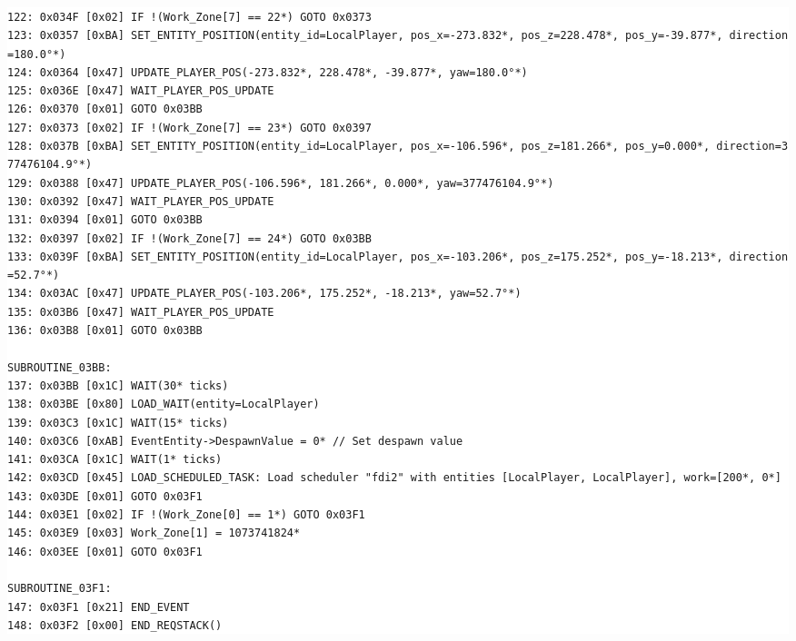 ```
122: 0x034F [0x02] IF !(Work_Zone[7] == 22*) GOTO 0x0373
123: 0x0357 [0xBA] SET_ENTITY_POSITION(entity_id=LocalPlayer, pos_x=-273.832*, pos_z=228.478*, pos_y=-39.877*, direction=180.0°*)
124: 0x0364 [0x47] UPDATE_PLAYER_POS(-273.832*, 228.478*, -39.877*, yaw=180.0°*)
125: 0x036E [0x47] WAIT_PLAYER_POS_UPDATE
126: 0x0370 [0x01] GOTO 0x03BB
127: 0x0373 [0x02] IF !(Work_Zone[7] == 23*) GOTO 0x0397
128: 0x037B [0xBA] SET_ENTITY_POSITION(entity_id=LocalPlayer, pos_x=-106.596*, pos_z=181.266*, pos_y=0.000*, direction=377476104.9°*)
129: 0x0388 [0x47] UPDATE_PLAYER_POS(-106.596*, 181.266*, 0.000*, yaw=377476104.9°*)
130: 0x0392 [0x47] WAIT_PLAYER_POS_UPDATE
131: 0x0394 [0x01] GOTO 0x03BB
132: 0x0397 [0x02] IF !(Work_Zone[7] == 24*) GOTO 0x03BB
133: 0x039F [0xBA] SET_ENTITY_POSITION(entity_id=LocalPlayer, pos_x=-103.206*, pos_z=175.252*, pos_y=-18.213*, direction=52.7°*)
134: 0x03AC [0x47] UPDATE_PLAYER_POS(-103.206*, 175.252*, -18.213*, yaw=52.7°*)
135: 0x03B6 [0x47] WAIT_PLAYER_POS_UPDATE
136: 0x03B8 [0x01] GOTO 0x03BB

SUBROUTINE_03BB:
137: 0x03BB [0x1C] WAIT(30* ticks)
138: 0x03BE [0x80] LOAD_WAIT(entity=LocalPlayer)
139: 0x03C3 [0x1C] WAIT(15* ticks)
140: 0x03C6 [0xAB] EventEntity->DespawnValue = 0* // Set despawn value
141: 0x03CA [0x1C] WAIT(1* ticks)
142: 0x03CD [0x45] LOAD_SCHEDULED_TASK: Load scheduler "fdi2" with entities [LocalPlayer, LocalPlayer], work=[200*, 0*]
143: 0x03DE [0x01] GOTO 0x03F1
144: 0x03E1 [0x02] IF !(Work_Zone[0] == 1*) GOTO 0x03F1
145: 0x03E9 [0x03] Work_Zone[1] = 1073741824*
146: 0x03EE [0x01] GOTO 0x03F1

SUBROUTINE_03F1:
147: 0x03F1 [0x21] END_EVENT
148: 0x03F2 [0x00] END_REQSTACK()
```
